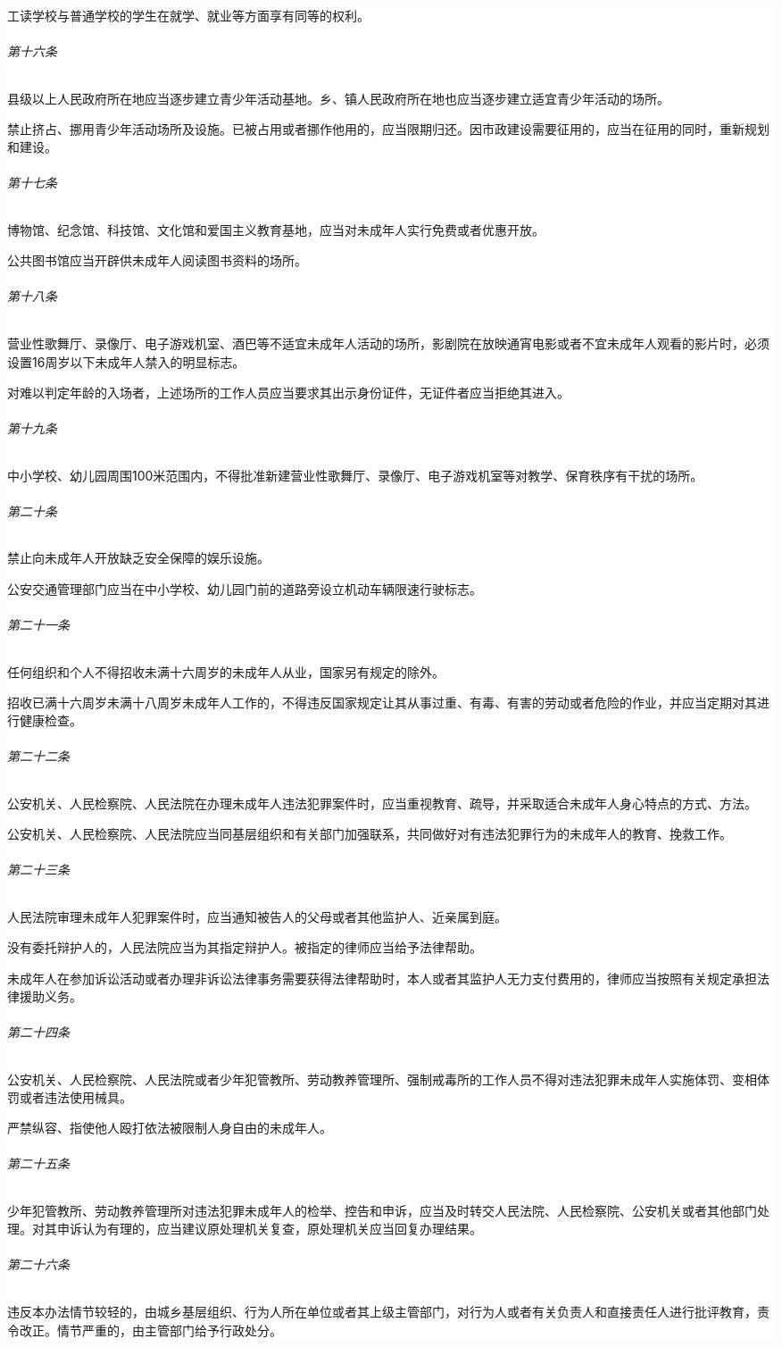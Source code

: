工读学校与普通学校的学生在就学、就业等方面享有同等的权利。

###### 第十六条

县级以上人民政府所在地应当逐步建立青少年活动基地。乡、镇人民政府所在地也应当逐步建立适宜青少年活动的场所。

禁止挤占、挪用青少年活动场所及设施。已被占用或者挪作他用的，应当限期归还。因市政建设需要征用的，应当在征用的同时，重新规划和建设。

###### 第十七条

博物馆、纪念馆、科技馆、文化馆和爱国主义教育基地，应当对未成年人实行免费或者优惠开放。

公共图书馆应当开辟供未成年人阅读图书资料的场所。

###### 第十八条

营业性歌舞厅、录像厅、电子游戏机室、酒巴等不适宜未成年人活动的场所，影剧院在放映通宵电影或者不宜未成年人观看的影片时，必须设置16周岁以下未成年人禁入的明显标志。

对难以判定年龄的入场者，上述场所的工作人员应当要求其出示身份证件，无证件者应当拒绝其进入。

###### 第十九条

中小学校、幼儿园周围100米范围内，不得批准新建营业性歌舞厅、录像厅、电子游戏机室等对教学、保育秩序有干扰的场所。

###### 第二十条

禁止向未成年人开放缺乏安全保障的娱乐设施。

公安交通管理部门应当在中小学校、幼儿园门前的道路旁设立机动车辆限速行驶标志。

###### 第二十一条

任何组织和个人不得招收未满十六周岁的未成年人从业，国家另有规定的除外。

招收已满十六周岁未满十八周岁未成年人工作的，不得违反国家规定让其从事过重、有毒、有害的劳动或者危险的作业，并应当定期对其进行健康检查。

###### 第二十二条

公安机关、人民检察院、人民法院在办理未成年人违法犯罪案件时，应当重视教育、疏导，并采取适合未成年人身心特点的方式、方法。

公安机关、人民检察院、人民法院应当同基层组织和有关部门加强联系，共同做好对有违法犯罪行为的未成年人的教育、挽救工作。

###### 第二十三条

人民法院审理未成年人犯罪案件时，应当通知被告人的父母或者其他监护人、近亲属到庭。

没有委托辩护人的，人民法院应当为其指定辩护人。被指定的律师应当给予法律帮助。

未成年人在参加诉讼活动或者办理非诉讼法律事务需要获得法律帮助时，本人或者其监护人无力支付费用的，律师应当按照有关规定承担法律援助义务。

###### 第二十四条

公安机关、人民检察院、人民法院或者少年犯管教所、劳动教养管理所、强制戒毒所的工作人员不得对违法犯罪未成年人实施体罚、变相体罚或者违法使用械具。

严禁纵容、指使他人殴打依法被限制人身自由的未成年人。

###### 第二十五条

少年犯管教所、劳动教养管理所对违法犯罪未成年人的检举、控告和申诉，应当及时转交人民法院、人民检察院、公安机关或者其他部门处理。对其申诉认为有理的，应当建议原处理机关复查，原处理机关应当回复办理结果。

###### 第二十六条

违反本办法情节较轻的，由城乡基层组织、行为人所在单位或者其上级主管部门，对行为人或者有关负责人和直接责任人进行批评教育，责令改正。情节严重的，由主管部门给予行政处分。
